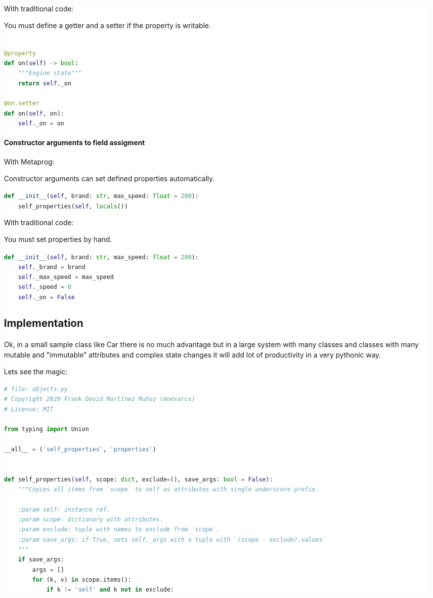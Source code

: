 With traditional code:

You must define a getter and a setter if the property is writable.
```python

@property
def on(self) -> bool:
    """Engine state"""
    return self._on

@on.setter
def on(self, on):
    self._on = on

```

#### Constructor arguments to field assigment

With Metaprog:

Constructor arguments can set defined properties automatically.
```python
def __init__(self, brand: str, max_speed: float = 200):
    self_properties(self, locals())
```

With traditional code:

You must set properties by hand.
```python
def __init__(self, brand: str, max_speed: float = 200):
    self._brand = brand
    self._max_speed = max_speed
    self._speed = 0
    self._on = False
```

## Implementation

Ok, in a small sample class like Car there is no much advantage but in a large system with many classes and classes with many mutable and "immutable" attributes and complex state changes it will add lot of productivity in a very pythonic way.

Lets see the magic:


```python
# file: objects.py
# Copyright 2020 Frank David Martínez Muñoz (mnesarco)
# License: MIT

from typing import Union

__all__ = ('self_properties', 'properties')


def self_properties(self, scope: dict, exclude=(), save_args: bool = False):
    """Copies all items from `scope` to self as attributes with single underscore prefix.

    :param self: instance ref.
    :param scope: dictionary with attributes.
    :param exclude: tuple with names to exclude from `scope`.
    :param save_args: if True, sets self._args with a tuple with `(scope - exclude).values`
    """
    if save_args:
        args = []
        for (k, v) in scope.items():
            if k != 'self' and k not in exclude:
```